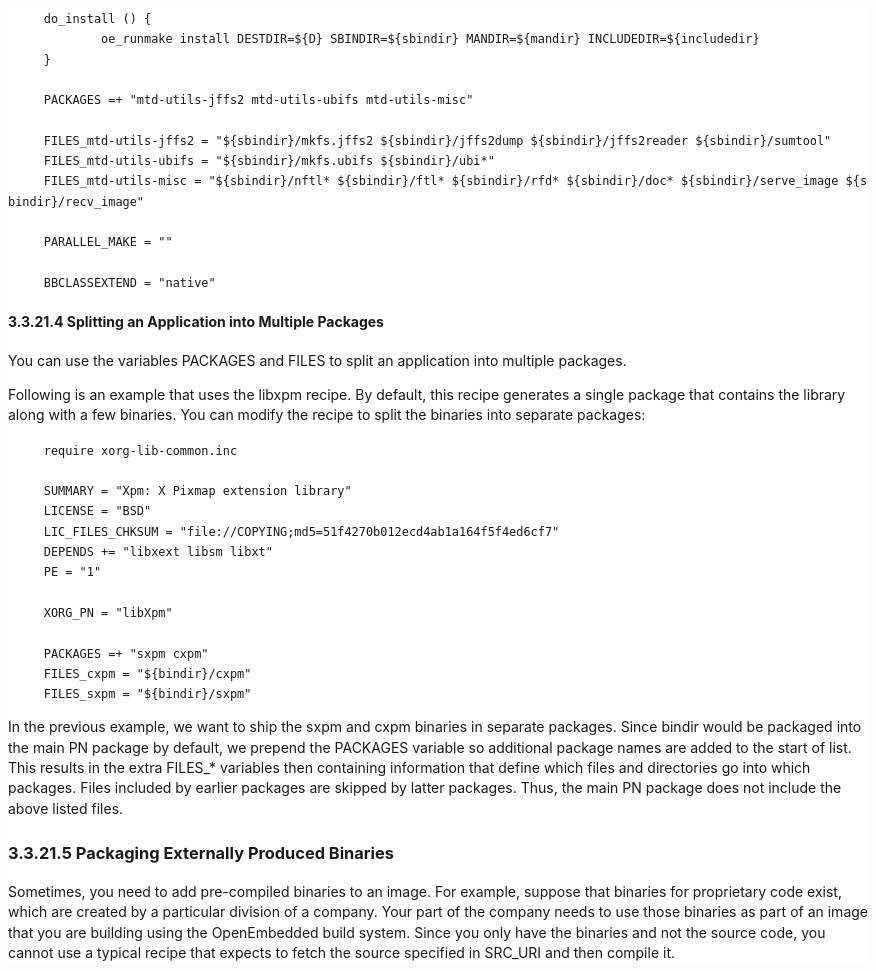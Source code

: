 ```
     do_install () {
             oe_runmake install DESTDIR=${D} SBINDIR=${sbindir} MANDIR=${mandir} INCLUDEDIR=${includedir}
     }

     PACKAGES =+ "mtd-utils-jffs2 mtd-utils-ubifs mtd-utils-misc"

     FILES_mtd-utils-jffs2 = "${sbindir}/mkfs.jffs2 ${sbindir}/jffs2dump ${sbindir}/jffs2reader ${sbindir}/sumtool"
     FILES_mtd-utils-ubifs = "${sbindir}/mkfs.ubifs ${sbindir}/ubi*"
     FILES_mtd-utils-misc = "${sbindir}/nftl* ${sbindir}/ftl* ${sbindir}/rfd* ${sbindir}/doc* ${sbindir}/serve_image ${sbindir}/recv_image"

     PARALLEL_MAKE = ""

     BBCLASSEXTEND = "native"
```

#### 3.3.21.4 Splitting an Application into Multiple Packages
You can use the variables PACKAGES and FILES to split an application into multiple packages.

Following is an example that uses the libxpm recipe. By default, this recipe generates a single package that contains the library along with a few binaries. You can modify the recipe to split the binaries into separate packages:
```
     require xorg-lib-common.inc

     SUMMARY = "Xpm: X Pixmap extension library"
     LICENSE = "BSD"
     LIC_FILES_CHKSUM = "file://COPYING;md5=51f4270b012ecd4ab1a164f5f4ed6cf7"
     DEPENDS += "libxext libsm libxt"
     PE = "1"

     XORG_PN = "libXpm"

     PACKAGES =+ "sxpm cxpm"
     FILES_cxpm = "${bindir}/cxpm"
     FILES_sxpm = "${bindir}/sxpm"
```                    
In the previous example, we want to ship the sxpm and cxpm binaries in separate packages. Since bindir would be packaged into the main PN package by default, we prepend the PACKAGES variable so additional package names are added to the start of list. This results in the extra FILES_* variables then containing information that define which files and directories go into which packages. Files included by earlier packages are skipped by latter packages. Thus, the main PN package does not include the above listed files.

### 3.3.21.5 Packaging Externally Produced Binaries
Sometimes, you need to add pre-compiled binaries to an image. For example, suppose that binaries for proprietary code exist, which are created by a particular division of a company. Your part of the company needs to use those binaries as part of an image that you are building using the OpenEmbedded build system. Since you only have the binaries and not the source code, you cannot use a typical recipe that expects to fetch the source specified in SRC_URI and then compile it.
